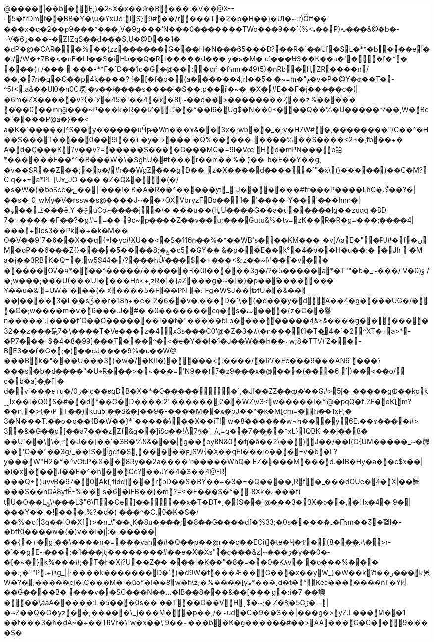 @����|��b�׈Ȩ;)�2~X�x��ӂ�B���:�V��@X---5�frDmł��BB�Y�\\u�YxUo\`IS}9#��/r���T�2�p�H��}�ՄI�~:r)G̏ff�� ���x�q�2��p9���^���,V�͘9g���'N���0�������TWo���ہ>%}\`��9��P)ԅ���&@�b�-+V�6ز���-�Z\[ZqS��d���$,U�@D��1� �dP�@�CAR��%��{zz������G���H�N���65���D?��R�\`��U\[�SL�\*^�b���eÏ��://W�+7B�<ܽ�nF$%��\_���O?��ϡ^z�����y����;٣�j�b�TU�\\�UoSL��5/ ��i�SC���uL,tc�kuU���CML!�,�\*�L�pggǝ�;���\_\\�G��pʐ�o��9a�\[�s��Ec8X��k�Sk��4�v���&�P:::��!Z����hb�H�^���b�T� �\[���$�LI��S�iHb��Q�Ri�����d��� y�s�M� e\`���Ʉ3��K��в�'��\[�\*� ���(+/���  ���-\*\*F�\`D��1c�G�@��:�qń �fϞmr�49)5)�nRb�ҢZR����n/��,�7n�q�Ο��p4k����? !�\[�f�o�(a������4;rl��5� �~=m�"ݥ�v�P�@Y�ƣ��T�-^5(<.a&��Ul0�n0C壊 �v��ٵ����s����i�S��.p��ȑ�~�\_�X�#E��F�j�����c�(|�6m�ZX�����v?{�\`x�45�\`��4�x�8lj~��q��޾>��������Ȥ��z%����� �͛��0��mr@���~P���k�R��iZ�꣱��^��i6�Ug$�N��0\*���Q��%�U�����r7��,W�Bc�\`����P@a�}��< a�K�\`�����\]^S��y������uӴթ�Wn���ӿ&��3x�;wb��\_�;v�H7W#�,��������"/C��^�H��S���T����0��9l��) �y�\`>���\`�Q%�����-����%��S����<2\*�,fb��+� A�d�Ç���K?v��v?=�����S����G���MQ�=9I�Vœ'Hd�mPN���e铪\*������F��^^�B���W�\\�ՏghU�#t���r��m��%� ܽ)��-h�E��Y��g, �v��$R��Z��;�b�/#r��WgZ���gD��\_z�X����d�����\`"�x\\()�����)��C�M?C q�+=a\*PL \[Ux\_JO ��� �Z�Q&��(�/�s�W�)�boScc�ݻ��║���l�Ҡ�A�R��^�����yt\_\`J������#fr���P����LhC�ڱ��?�|��s�\_0\_wΜy�V�rssw�s@����J~��>QXVbryzFBo��1� '����-Y��'���hnn�|�ۋ��ػ���ӗ.Y �څuCoނ����j�\\� ���u��(Ң,U����G��a�u�����lg��zuqq �BD 7�+���� �F��?�g#==�� 9c~p����Z��v��u;���Gutu&%�tv=zK��R�R�g=���;����4|���+Ics3��Pk�+�k�M�� O�V��9\`7�6��X��q{\*I�yc#XU��<�S�116n��%�^��WB's���KM���\_�v\]AaE�"�PJ#�f�ںM�oP��6���Z{}����5����ݯ�;8�c5�GY�� &�p��E��k°�4�b��H�u��:� �Jh  �M a�j��3RBK�Q=�,w׮�5$44/?���hŮ/���$�+���<&:z��~l\\"��ֿ�v�� �����OV�᪪\*���^�����/������Ǝ�0i�����3g�/?�5�����a\*�T""�b�\_~���/ V�ۇ(0˗/�;w���;��ؖ�U(���UI����Ho<+,zR�|�{aZ���g�~�\]�)�p��ۜ������� Y��u�&'=UW�\`���(� X����5�F��PN �:\`Fg�W$J��|ʨfU��&�� ��ǰ����3�L��sǮ��r�18h+�e� 2�6��v�܁���D�\`\\�{�d���y�dA��4�g����UG�/� �C�;w����m�v�6���.J�#� �0�������cq�s�ٽ���{z�C��䰖n�����'.\]����f\`O��O�������I��t�"�����bLз���������4&\*&����g������32��z���䃙7�\\����T�Ve���z�4x3s���C0'@�Z�3�٨\\�n���ť1�T�͢4�\`�2^XT�+a>\*-�P7���-$�4�8�99\]���T���^�<�e�Y��I�1�J��W��Һ��ݻw;8�TTV#Z�΂�-BE3��f�G�;�)��dJ����9%�ε��W@ ���Bk�"���U���3)�w�/�KiI�)����<:����/�RV�Ec���9���AN6\`���?���s�b�d����"�U٭R���>�~���='N9��)7�z9���x�@���(���6 ˺|)��<��o/ c�b�a\]�֭�F|� d�v\`���e+u�/0ز�ıc��єqDB�X�\*�O������\`,�JI��ZZ��ȹ�̓��G#>5j̸�\_�����gΦ��kok؃Ix��i�Q0S�#��d\*��G�D����:2"������,2��WZ\\v3<w�����I�\*i@�pqQ�f 2F�oK\[m?��ή.�>{�\\P\`T��)kuu5\`��S&�\]��9�-����M��ѧ�ɓJ��\*�k�M\[cm=�h��1xP;� 3�N���T.��σ�q��{B�W��}\*\`�����\\��X��iŤI w�8������w¬ŉ���y6E.��ʏ����#> 3�&�G��o\]��a7���zZ{&g��\]iSc��!Ӑ7ৠ�\`\_A,=q��7����\*xL}\]QBK-��j��8� ��U\`��\\\\�;r�J��\]��\`�3B�%&&���|g��oyBN&0�fĵ�ã��2\\��)J��/��l{G{UM�����\_~�爏��׷'O��"��3g/\_��!S�Ǐgdf�S,�����ϝ\]SW{�Ҳ��qEi���ю���=v�b򔩓�L?y���W"H2�\*�^vGt:P�X��8Ry��2a����'r�����WhQ� EZ����M݊���d.�IB�Hy�a��c$x��|�l�x���J��E�^�h��Gc?��JY�4�3��4@FR|���Q+}uvvB�97�0Ak{;fidd\]��rpD��S�BY��+�3�=�Q����,Rf�\_���dOUe�4�X|��鰰���S��nGǞ8yfӖ-%�ܼ� s�6�iFB��}�m?=<�F���$�^�˴8Xk�ޔ���f( tU�O��Lݯ\\���L$"6\\П�Oe\]����x�T�DŦ\*ˏ�{$��\`@���3�3X�o��,�Hx�4� 9�|���Y�� �!���,%?�d�) ���^�C.0�K�S�/��%�of|3q��'O�X\[)>�nL\\"��܉K�8u����;�8��G����d\[�%33;�0s�����۔�Ҧm��Ӡ�혙I�-�bff0����w�{�)v��i�j|:�-�����|��{߻�+�g(��\\����n�=���vah�#�Q��p��@r��c��ECi(\]�tֶe�Ҷ�ꚪ�{ފ���8\\�>r-�՝��g΂E~���:�1���jtj��������#��e�X�Xs"�ҁ���&z|~���ڗ�y��0�-�\[�~�}k%���#;�T�h�Xj?U��Z�� ���|�K��"�8�=��O�K٨v� �o���%��� ��:;�""P.+)۹g\_||܈����k�������D�\`)�d9W�f���Æ��G���x��yW\_}�W��k?t��ر���k凫W�?�;�����ci͚�.Ç���M�\`�ũo\*�l��8w�h\\z;�%����\[yޒ\*���\]d�t�^Kee�������nT�Yk|��G����B� ���v��SC���N��...�lВ��8���&��\[���jg�:i�7 ��䜒���\\aaA����͕�:L�5���0s�� ��Τ��O��VHˬ$�~;� Z�Ԇ�ƼGڑ�--|�~Z��Q�G�yz��;�����\_j���M��p��,/�~ud�C�9��3��|���g�>yZ.L���M��1 ��t���3�h�dA~�+��TRVr�\]w�x��\`9��~���b�K�g������#��>AA���C�G��9����$�